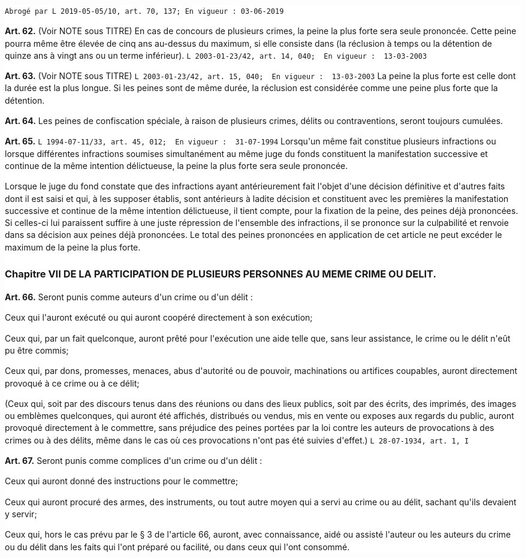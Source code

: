 `Abrogé par L 2019-05-05/10, art. 70, 137; En vigueur : 03-06-2019` 


**Art. 62.** (Voir NOTE sous TITRE) En cas de concours de plusieurs crimes, la peine la plus forte sera seule prononcée. Cette peine pourra même être élevée de cinq ans au-dessus du maximum, si elle consiste dans (la réclusion à temps ou la détention de quinze ans à vingt ans ou un terme inférieur). `L 2003-01-23/42, art. 14, 040;  En vigueur :  13-03-2003`


**Art. 63.** (Voir NOTE sous TITRE) `L 2003-01-23/42, art. 15, 040;  En vigueur :  13-03-2003` La peine la plus forte est celle dont la durée est la plus longue. Si les peines sont de même durée, la réclusion est considérée comme une peine plus forte que la détention.


**Art. 64.** Les peines de confiscation spéciale, à raison de plusieurs crimes, délits ou contraventions, seront toujours cumulées.


**Art. 65.** `L 1994-07-11/33, art. 45, 012;  En vigueur :  31-07-1994` Lorsqu'un même fait constitue plusieurs infractions ou lorsque différentes infractions soumises simultanément au même juge du fonds constituent la manifestation successive et continue de la même intention délictueuse, la peine la plus forte sera seule prononcée.

Lorsque le juge du fond constate que des infractions ayant antérieurement fait l'objet d'une décision définitive et d'autres faits dont il est saisi et qui, à les supposer établis, sont antérieurs à ladite décision et constituent avec les premières la manifestation successive et continue de la même intention délictueuse, il tient compte, pour la fixation de la peine, des peines déjà prononcées. Si celles-ci lui paraissent suffire à une juste répression de l'ensemble des infractions, il se prononce sur la culpabilité et renvoie dans sa décision aux peines déjà prononcées. Le total des peines prononcées en application de cet article ne peut excéder le maximum de la peine la plus forte.

### Chapitre VII DE LA PARTICIPATION DE PLUSIEURS PERSONNES AU MEME CRIME OU DELIT.


**Art. 66.** Seront punis comme auteurs d'un crime ou d'un délit :

Ceux qui l'auront exécuté ou qui auront coopéré directement à son exécution;

Ceux qui, par un fait quelconque, auront prêté pour l'exécution une aide telle que, sans leur assistance, le crime ou le délit n'eût pu être commis;

Ceux qui, par dons, promesses, menaces, abus d'autorité ou de pouvoir, machinations ou artifices coupables, auront directement provoqué à ce crime ou à ce délit;

(Ceux qui, soit par des discours tenus dans des réunions ou dans des lieux publics, soit par des écrits, des imprimés, des images ou emblèmes quelconques, qui auront été affichés, distribués ou vendus, mis en vente ou exposes aux regards du public, auront provoqué directement à le commettre, sans préjudice des peines portées par la loi contre les auteurs de provocations à des crimes ou à des délits, même dans le cas où ces provocations n'ont pas été suivies d'effet.) `L 28-07-1934, art. 1, I`


**Art. 67.** Seront punis comme complices d'un crime ou d'un délit :

Ceux qui auront donné des instructions pour le commettre;

Ceux qui auront procuré des armes, des instruments, ou tout autre moyen qui a servi au crime ou au délit, sachant qu'ils devaient y servir;

Ceux qui, hors le cas prévu par le § 3 de l'article 66, auront, avec connaissance, aidé ou assisté l'auteur ou les auteurs du crime ou du délit dans les faits qui l'ont préparé ou facilité, ou dans ceux qui l'ont consommé.

